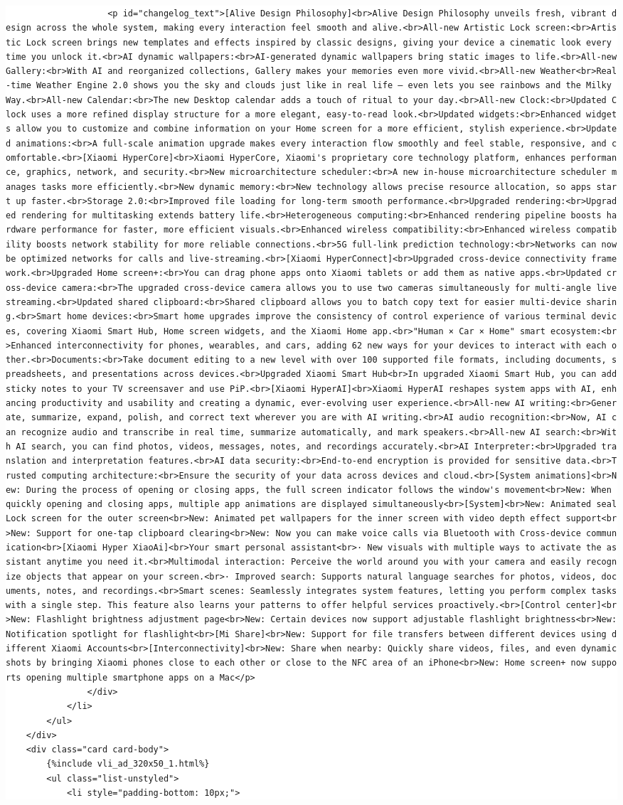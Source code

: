                         <p id="changelog_text">[Alive Design Philosophy]<br>Alive Design Philosophy unveils fresh, vibrant design across the whole system, making every interaction feel smooth and alive.<br>All-new Artistic Lock screen:<br>Artistic Lock screen brings new templates and effects inspired by classic designs, giving your device a cinematic look every time you unlock it.<br>AI dynamic wallpapers:<br>AI-generated dynamic wallpapers bring static images to life.<br>All-new Gallery:<br>With AI and reorganized collections, Gallery makes your memories even more vivid.<br>All-new Weather<br>Real-time Weather Engine 2.0 shows you the sky and clouds just like in real life – even lets you see rainbows and the Milky Way.<br>All-new Calendar:<br>The new Desktop calendar adds a touch of ritual to your day.<br>All-new Clock:<br>Updated Clock uses a more refined display structure for a more elegant, easy-to-read look.<br>Updated widgets:<br>Enhanced widgets allow you to customize and combine information on your Home screen for a more efficient, stylish experience.<br>Updated animations:<br>A full-scale animation upgrade makes every interaction flow smoothly and feel stable, responsive, and comfortable.<br>[Xiaomi HyperCore]<br>Xiaomi HyperCore, Xiaomi's proprietary core technology platform, enhances performance, graphics, network, and security.<br>New microarchitecture scheduler:<br>A new in-house microarchitecture scheduler manages tasks more efficiently.<br>New dynamic memory:<br>New technology allows precise resource allocation, so apps start up faster.<br>Storage 2.0:<br>Improved file loading for long-term smooth performance.<br>Upgraded rendering:<br>Upgraded rendering for multitasking extends battery life.<br>Heterogeneous computing:<br>Enhanced rendering pipeline boosts hardware performance for faster, more efficient visuals.<br>Enhanced wireless compatibility:<br>Enhanced wireless compatibility boosts network stability for more reliable connections.<br>5G full-link prediction technology:<br>Networks can now be optimized networks for calls and live-streaming.<br>[Xiaomi HyperConnect]<br>Upgraded cross-device connectivity framework.<br>Upgraded Home screen+:<br>You can drag phone apps onto Xiaomi tablets or add them as native apps.<br>Updated cross-device camera:<br>The upgraded cross-device camera allows you to use two cameras simultaneously for multi-angle live streaming.<br>Updated shared clipboard:<br>Shared clipboard allows you to batch copy text for easier multi-device sharing.<br>Smart home devices:<br>Smart home upgrades improve the consistency of control experience of various terminal devices, covering Xiaomi Smart Hub, Home screen widgets, and the Xiaomi Home app.<br>"Human × Car × Home" smart ecosystem:<br>Enhanced interconnectivity for phones, wearables, and cars, adding 62 new ways for your devices to interact with each other.<br>Documents:<br>Take document editing to a new level with over 100 supported file formats, including documents, spreadsheets, and presentations across devices.<br>Upgraded Xiaomi Smart Hub<br>In upgraded Xiaomi Smart Hub, you can add sticky notes to your TV screensaver and use PiP.<br>[Xiaomi HyperAI]<br>Xiaomi HyperAI reshapes system apps with AI, enhancing productivity and usability and creating a dynamic, ever-evolving user experience.<br>All-new AI writing:<br>Generate, summarize, expand, polish, and correct text wherever you are with AI writing.<br>AI audio recognition:<br>Now, AI can recognize audio and transcribe in real time, summarize automatically, and mark speakers.<br>All-new AI search:<br>With AI search, you can find photos, videos, messages, notes, and recordings accurately.<br>AI Interpreter:<br>Upgraded translation and interpretation features.<br>AI data security:<br>End-to-end encryption is provided for sensitive data.<br>Trusted computing architecture:<br>Ensure the security of your data across devices and cloud.<br>[System animations]<br>New: During the process of opening or closing apps, the full screen indicator follows the window's movement<br>New: When quickly opening and closing apps, multiple app animations are displayed simultaneously<br>[System]<br>New: Animated seal Lock screen for the outer screen<br>New: Animated pet wallpapers for the inner screen with video depth effect support<br>New: Support for one-tap clipboard clearing<br>New: Now you can make voice calls via Bluetooth with Cross-device communication<br>[Xiaomi Hyper XiaoAi]<br>Your smart personal assistant<br>· New visuals with multiple ways to activate the assistant anytime you need it.<br>Multimodal interaction: Perceive the world around you with your camera and easily recognize objects that appear on your screen.<br>· Improved search: Supports natural language searches for photos, videos, documents, notes, and recordings.<br>Smart scenes: Seamlessly integrates system features, letting you perform complex tasks with a single step. This feature also learns your patterns to offer helpful services proactively.<br>[Control center]<br>New: Flashlight brightness adjustment page<br>New: Certain devices now support adjustable flashlight brightness<br>New: Notification spotlight for flashlight<br>[Mi Share]<br>New: Support for file transfers between different devices using different Xiaomi Accounts<br>[Interconnectivity]<br>New: Share when nearby: Quickly share videos, files, and even dynamic shots by bringing Xiaomi phones close to each other or close to the NFC area of an iPhone<br>New: Home screen+ now supports opening multiple smartphone apps on a Mac</p>
                    </div>
                </li>
            </ul>
        </div>
        <div class="card card-body">
            {%include vli_ad_320x50_1.html%}
            <ul class="list-unstyled">
                <li style="padding-bottom: 10px;">